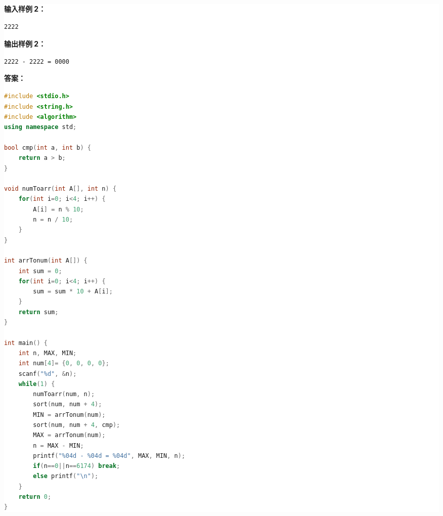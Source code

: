 **输入样例 2：**

```in
2222
```

**输出样例 2：**

```out
2222 - 2222 = 0000
```

**答案：**

```c++
#include <stdio.h>
#include <string.h>
#include <algorithm>
using namespace std;

bool cmp(int a, int b) {
	return a > b;
}

void numToarr(int A[], int n) {
	for(int i=0; i<4; i++) {
		A[i] = n % 10;
		n = n / 10;
	}
}

int arrTonum(int A[]) {
	int sum = 0;
	for(int i=0; i<4; i++) {
		sum = sum * 10 + A[i];
	}
	return sum;
}

int main() {
	int n, MAX, MIN;
	int num[4]= {0, 0, 0, 0};
	scanf("%d", &n);
	while(1) {
		numToarr(num, n);
		sort(num, num + 4);
		MIN = arrTonum(num);
		sort(num, num + 4, cmp);
		MAX = arrTonum(num);
		n = MAX - MIN;
		printf("%04d - %04d = %04d", MAX, MIN, n);
		if(n==0||n==6174) break;
		else printf("\n");
	}
	return 0;
}
```
